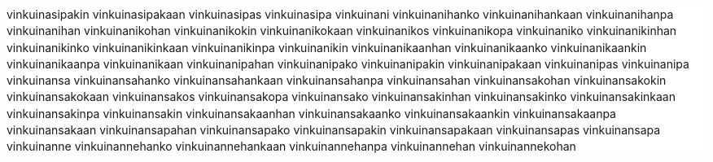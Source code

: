 vinkuinasipakin
vinkuinasipakaan
vinkuinasipas
vinkuinasipa
vinkuinani
vinkuinanihanko
vinkuinanihankaan
vinkuinanihanpa
vinkuinanihan
vinkuinanikohan
vinkuinanikokin
vinkuinanikokaan
vinkuinanikos
vinkuinanikopa
vinkuinaniko
vinkuinanikinhan
vinkuinanikinko
vinkuinanikinkaan
vinkuinanikinpa
vinkuinanikin
vinkuinanikaanhan
vinkuinanikaanko
vinkuinanikaankin
vinkuinanikaanpa
vinkuinanikaan
vinkuinanipahan
vinkuinanipako
vinkuinanipakin
vinkuinanipakaan
vinkuinanipas
vinkuinanipa
vinkuinansa
vinkuinansahanko
vinkuinansahankaan
vinkuinansahanpa
vinkuinansahan
vinkuinansakohan
vinkuinansakokin
vinkuinansakokaan
vinkuinansakos
vinkuinansakopa
vinkuinansako
vinkuinansakinhan
vinkuinansakinko
vinkuinansakinkaan
vinkuinansakinpa
vinkuinansakin
vinkuinansakaanhan
vinkuinansakaanko
vinkuinansakaankin
vinkuinansakaanpa
vinkuinansakaan
vinkuinansapahan
vinkuinansapako
vinkuinansapakin
vinkuinansapakaan
vinkuinansapas
vinkuinansapa
vinkuinanne
vinkuinannehanko
vinkuinannehankaan
vinkuinannehanpa
vinkuinannehan
vinkuinannekohan